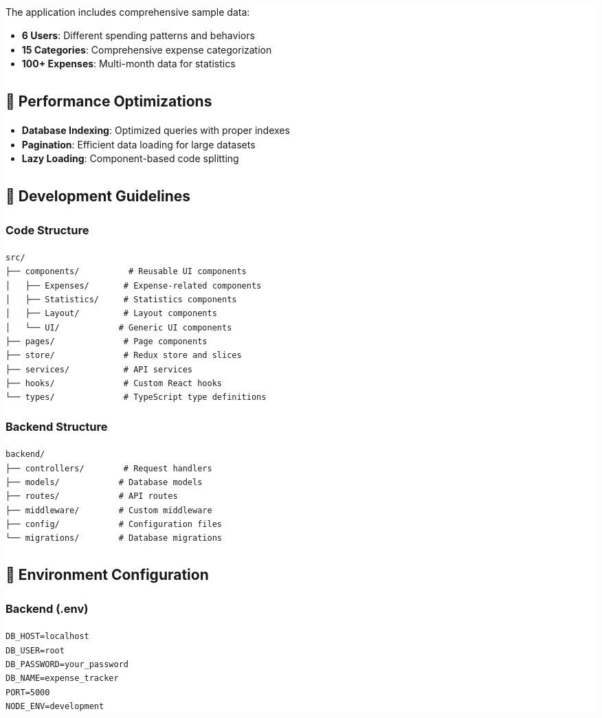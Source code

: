 The application includes comprehensive sample data:

- **6 Users**: Different spending patterns and behaviors
- **15 Categories**: Comprehensive expense categorization
- **100+ Expenses**: Multi-month data for statistics

## 🚀 Performance Optimizations

- **Database Indexing**: Optimized queries with proper indexes
- **Pagination**: Efficient data loading for large datasets
- **Lazy Loading**: Component-based code splitting

## 📝 Development Guidelines

### Code Structure

```
src/
├── components/          # Reusable UI components
│   ├── Expenses/       # Expense-related components
│   ├── Statistics/     # Statistics components
│   ├── Layout/         # Layout components
│   └── UI/            # Generic UI components
├── pages/              # Page components
├── store/              # Redux store and slices
├── services/           # API services
├── hooks/              # Custom React hooks
└── types/              # TypeScript type definitions
```

### Backend Structure

```
backend/
├── controllers/        # Request handlers
├── models/            # Database models
├── routes/            # API routes
├── middleware/        # Custom middleware
├── config/            # Configuration files
└── migrations/        # Database migrations
```

## 🔧 Environment Configuration

### Backend (.env)

```env
DB_HOST=localhost
DB_USER=root
DB_PASSWORD=your_password
DB_NAME=expense_tracker
PORT=5000
NODE_ENV=development
```
